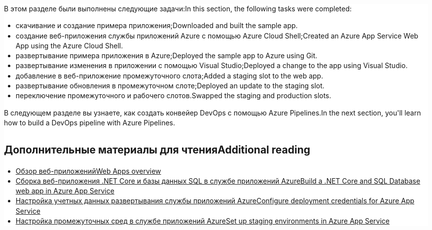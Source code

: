 <span data-ttu-id="9a2a9-235">В этом разделе были выполнены следующие задачи:</span><span class="sxs-lookup"><span data-stu-id="9a2a9-235">In this section, the following tasks were completed:</span></span>

* <span data-ttu-id="9a2a9-236">скачивание и создание примера приложения;</span><span class="sxs-lookup"><span data-stu-id="9a2a9-236">Downloaded and built the sample app.</span></span>
* <span data-ttu-id="9a2a9-237">создание веб-приложения службы приложений Azure с помощью Azure Cloud Shell;</span><span class="sxs-lookup"><span data-stu-id="9a2a9-237">Created an Azure App Service Web App using the Azure Cloud Shell.</span></span>
* <span data-ttu-id="9a2a9-238">развертывание примера приложения в Azure;</span><span class="sxs-lookup"><span data-stu-id="9a2a9-238">Deployed the sample app to Azure using Git.</span></span>
* <span data-ttu-id="9a2a9-239">развертывание изменения в приложении с помощью Visual Studio;</span><span class="sxs-lookup"><span data-stu-id="9a2a9-239">Deployed a change to the app using Visual Studio.</span></span>
* <span data-ttu-id="9a2a9-240">добавление в веб-приложение промежуточного слота;</span><span class="sxs-lookup"><span data-stu-id="9a2a9-240">Added a staging slot to the web app.</span></span>
* <span data-ttu-id="9a2a9-241">развертывание обновления в промежуточном слоте;</span><span class="sxs-lookup"><span data-stu-id="9a2a9-241">Deployed an update to the staging slot.</span></span>
* <span data-ttu-id="9a2a9-242">переключение промежуточного и рабочего слотов.</span><span class="sxs-lookup"><span data-stu-id="9a2a9-242">Swapped the staging and production slots.</span></span>

<span data-ttu-id="9a2a9-243">В следующем разделе вы узнаете, как создать конвейер DevOps с помощью Azure Pipelines.</span><span class="sxs-lookup"><span data-stu-id="9a2a9-243">In the next section, you'll learn how to build a DevOps pipeline with Azure Pipelines.</span></span>

## <a name="additional-reading"></a><span data-ttu-id="9a2a9-244">Дополнительные материалы для чтения</span><span class="sxs-lookup"><span data-stu-id="9a2a9-244">Additional reading</span></span>

* [<span data-ttu-id="9a2a9-245">Обзор веб-приложений</span><span class="sxs-lookup"><span data-stu-id="9a2a9-245">Web Apps overview</span></span>](/azure/app-service/app-service-web-overview)
* [<span data-ttu-id="9a2a9-246">Сборка веб-приложения .NET Core и базы данных SQL в службе приложений Azure</span><span class="sxs-lookup"><span data-stu-id="9a2a9-246">Build a .NET Core and SQL Database web app in Azure App Service</span></span>](/azure/app-service/app-service-web-tutorial-dotnetcore-sqldb)
* [<span data-ttu-id="9a2a9-247">Настройка учетных данных развертывания службы приложений Azure</span><span class="sxs-lookup"><span data-stu-id="9a2a9-247">Configure deployment credentials for Azure App Service</span></span>](/azure/app-service/app-service-deployment-credentials)
* [<span data-ttu-id="9a2a9-248">Настройка промежуточных сред в службе приложений Azure</span><span class="sxs-lookup"><span data-stu-id="9a2a9-248">Set up staging environments in Azure App Service</span></span>](/azure/app-service/web-sites-staged-publishing)
